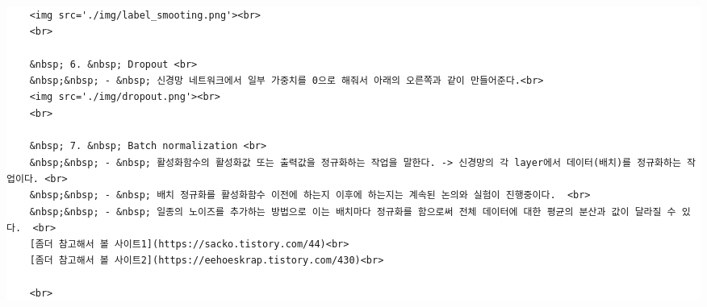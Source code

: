         <img src='./img/label_smooting.png'><br>
        <br>

        &nbsp; 6. &nbsp; Dropout <br>
        &nbsp;&nbsp; - &nbsp; 신경망 네트워크에서 일부 가중치를 0으로 해줘서 아래의 오른쪽과 같이 만들어준다.<br>
        <img src='./img/dropout.png'><br>
        <br>

        &nbsp; 7. &nbsp; Batch normalization <br>
        &nbsp;&nbsp; - &nbsp; 활성화함수의 활성화값 또는 출력값을 정규화하는 작업을 말한다. -> 신경망의 각 layer에서 데이터(배치)를 정규화하는 작업이다. <br>
        &nbsp;&nbsp; - &nbsp; 배치 정규화를 활성화함수 이전에 하는지 이후에 하는지는 계속된 논의와 실험이 진행중이다.  <br>
        &nbsp;&nbsp; - &nbsp; 일종의 노이즈를 추가하는 방법으로 이는 배치마다 정규화를 함으로써 전체 데이터에 대한 평균의 분산과 값이 달라질 수 있다.  <br>
        [좀더 참고해서 볼 사이트1](https://sacko.tistory.com/44)<br>
        [좀더 참고해서 볼 사이트2](https://eehoeskrap.tistory.com/430)<br>

        <br>
